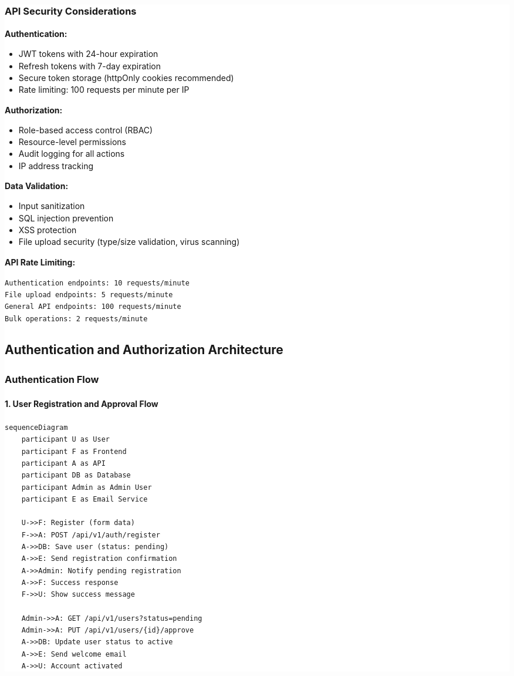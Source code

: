 ### API Security Considerations

**Authentication:**
- JWT tokens with 24-hour expiration
- Refresh tokens with 7-day expiration
- Secure token storage (httpOnly cookies recommended)
- Rate limiting: 100 requests per minute per IP

**Authorization:**
- Role-based access control (RBAC)
- Resource-level permissions
- Audit logging for all actions
- IP address tracking

**Data Validation:**
- Input sanitization
- SQL injection prevention
- XSS protection
- File upload security (type/size validation, virus scanning)

**API Rate Limiting:**
```
Authentication endpoints: 10 requests/minute
File upload endpoints: 5 requests/minute  
General API endpoints: 100 requests/minute
Bulk operations: 2 requests/minute
```


## Authentication and Authorization Architecture

### Authentication Flow

#### 1. User Registration and Approval Flow

```mermaid
sequenceDiagram
    participant U as User
    participant F as Frontend
    participant A as API
    participant DB as Database
    participant Admin as Admin User
    participant E as Email Service

    U->>F: Register (form data)
    F->>A: POST /api/v1/auth/register
    A->>DB: Save user (status: pending)
    A->>E: Send registration confirmation
    A->>Admin: Notify pending registration
    A->>F: Success response
    F->>U: Show success message
    
    Admin->>A: GET /api/v1/users?status=pending
    Admin->>A: PUT /api/v1/users/{id}/approve
    A->>DB: Update user status to active
    A->>E: Send welcome email
    A->>U: Account activated
```
